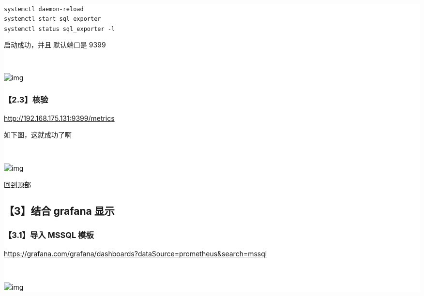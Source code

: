 

```
systemctl daemon-reload
systemctl start sql_exporter
systemctl status sql_exporter -l
```



启动成功，并且 默认端口是 9399



　　

![img](https://img2020.cnblogs.com/blog/1302413/202008/1302413-20200820171558109-1924258403.png)









### 【2.3】核验



http://192.168.175.131:9399/metrics



如下图，这就成功了啊



　　

![img](https://img2020.cnblogs.com/blog/1302413/202008/1302413-20200820171812326-730738141.png)









[回到顶部](https://www.cnblogs.com/gered/p/13535212.html#_labelTop)

## 【3】结合 grafana 显示



### 【3.1】导入 MSSQL 模板



https://grafana.com/grafana/dashboards?dataSource=prometheus&search=mssql



 　

![img](https://img2020.cnblogs.com/blog/1302413/202008/1302413-20200820171953122-822173442.png)




